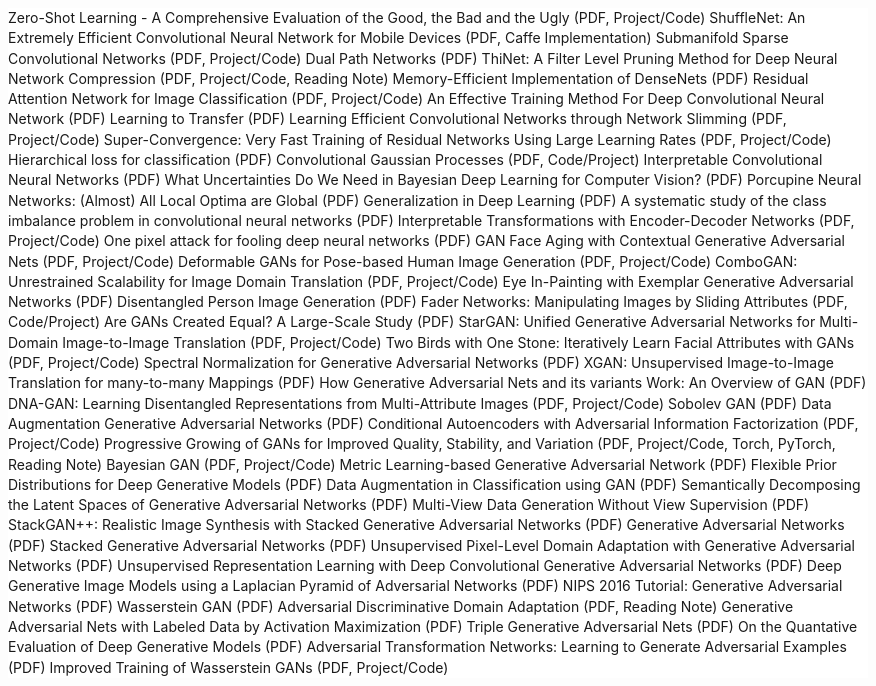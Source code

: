 Zero-Shot Learning - A Comprehensive Evaluation of the Good, the Bad and the Ugly (PDF, Project/Code)
ShuffleNet: An Extremely Efficient Convolutional Neural Network for Mobile Devices (PDF, Caffe Implementation)
Submanifold Sparse Convolutional Networks (PDF, Project/Code)
Dual Path Networks (PDF)
ThiNet: A Filter Level Pruning Method for Deep Neural Network Compression (PDF, Project/Code, Reading Note)
Memory-Efficient Implementation of DenseNets (PDF)
Residual Attention Network for Image Classification (PDF, Project/Code)
An Effective Training Method For Deep Convolutional Neural Network (PDF)
Learning to Transfer (PDF)
Learning Efficient Convolutional Networks through Network Slimming (PDF, Project/Code)
Super-Convergence: Very Fast Training of Residual Networks Using Large Learning Rates (PDF, Project/Code)
Hierarchical loss for classification (PDF)
Convolutional Gaussian Processes (PDF, Code/Project)
Interpretable Convolutional Neural Networks (PDF)
What Uncertainties Do We Need in Bayesian Deep Learning for Computer Vision? (PDF)
Porcupine Neural Networks: (Almost) All Local Optima are Global (PDF)
Generalization in Deep Learning (PDF)
A systematic study of the class imbalance problem in convolutional neural networks (PDF)
Interpretable Transformations with Encoder-Decoder Networks (PDF, Project/Code)
One pixel attack for fooling deep neural networks (PDF)
GAN
Face Aging with Contextual Generative Adversarial Nets (PDF, Project/Code)
Deformable GANs for Pose-based Human Image Generation (PDF, Project/Code)
ComboGAN: Unrestrained Scalability for Image Domain Translation (PDF, Project/Code)
Eye In-Painting with Exemplar Generative Adversarial Networks (PDF)
Disentangled Person Image Generation (PDF)
Fader Networks: Manipulating Images by Sliding Attributes (PDF, Code/Project)
Are GANs Created Equal? A Large-Scale Study (PDF)
StarGAN: Unified Generative Adversarial Networks for Multi-Domain Image-to-Image Translation (PDF, Project/Code)
Two Birds with One Stone: Iteratively Learn Facial Attributes with GANs (PDF, Project/Code)
Spectral Normalization for Generative Adversarial Networks (PDF)
XGAN: Unsupervised Image-to-Image Translation for many-to-many Mappings (PDF)
How Generative Adversarial Nets and its variants Work: An Overview of GAN (PDF)
DNA-GAN: Learning Disentangled Representations from Multi-Attribute Images (PDF, Project/Code)
Sobolev GAN (PDF)
Data Augmentation Generative Adversarial Networks (PDF)
Conditional Autoencoders with Adversarial Information Factorization (PDF, Project/Code)
Progressive Growing of GANs for Improved Quality, Stability, and Variation (PDF, Project/Code, Torch, PyTorch, Reading Note)
Bayesian GAN (PDF, Project/Code)
Metric Learning-based Generative Adversarial Network (PDF)
Flexible Prior Distributions for Deep Generative Models (PDF)
Data Augmentation in Classification using GAN (PDF)
Semantically Decomposing the Latent Spaces of Generative Adversarial Networks (PDF)
Multi-View Data Generation Without View Supervision (PDF)
StackGAN++: Realistic Image Synthesis with Stacked Generative Adversarial Networks (PDF)
Generative Adversarial Networks (PDF)
Stacked Generative Adversarial Networks (PDF)
Unsupervised Pixel-Level Domain Adaptation with Generative Adversarial Networks (PDF)
Unsupervised Representation Learning with Deep Convolutional Generative Adversarial Networks (PDF)
Deep Generative Image Models using a Laplacian Pyramid of Adversarial Networks (PDF)
NIPS 2016 Tutorial: Generative Adversarial Networks (PDF)
Wasserstein GAN (PDF)
Adversarial Discriminative Domain Adaptation (PDF, Reading Note)
Generative Adversarial Nets with Labeled Data by Activation Maximization (PDF)
Triple Generative Adversarial Nets (PDF)
On the Quantative Evaluation of Deep Generative Models (PDF)
Adversarial Transformation Networks: Learning to Generate Adversarial Examples (PDF)
Improved Training of Wasserstein GANs (PDF, Project/Code)